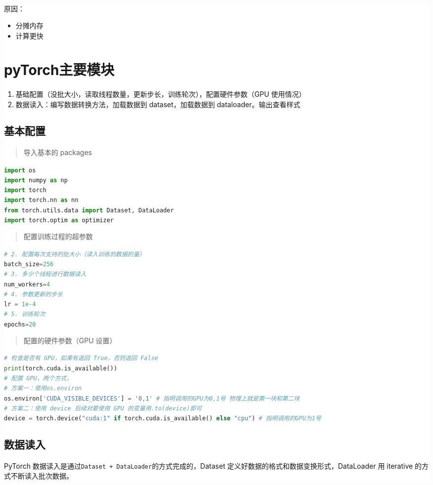 原因：

- 分摊内存
- 计算更快



# pyTorch主要模块

1. 基础配置（没批大小，读取线程数量，更新步长，训练轮次），配置硬件参数（GPU 使用情况）
2. 数据读入：编写数据转换方法，加载数据到 dataset，加载数据到 dataloader。输出查看样式

## 基本配置

> 导入基本的 packages

```python
import os 
import numpy as np 
import torch
import torch.nn as nn
from torch.utils.data import Dataset, DataLoader
import torch.optim as optimizer
```



> 配置训练过程的超参数

```python
# 2. 配置每次支持的批大小（读入训练的数据的量）
batch_size=256
# 3. 多少个线程进行数据读入
num_workers=4
# 4. 参数更新的步长
lr = 1e-4
# 5. 训练轮次
epochs=20
```

> 配置的硬件参数（GPU 设置）

```python
# 检查是否有 GPU，如果有返回 True，否则返回 False
print(torch.cuda.is_available())
# 配置 GPU，两个方式，
# 方案一：使用os.environ
os.environ['CUDA_VISIBLE_DEVICES'] = '0,1' # 指明调用的GPU为0,1号 物理上就是第一块和第二块
# 方案二：使用 device 后续对要使用 GPU 的变量用.to(device)即可
device = torch.device("cuda:1" if torch.cuda.is_available() else "cpu") # 指明调用的GPU为1号
```

## 数据读入

PyTorch 数据读入是通过`Dataset + DataLoader`的方式完成的，Dataset 定义好数据的格式和数据变换形式，DataLoader 用 iterative 的方式不断读入批次数据。
